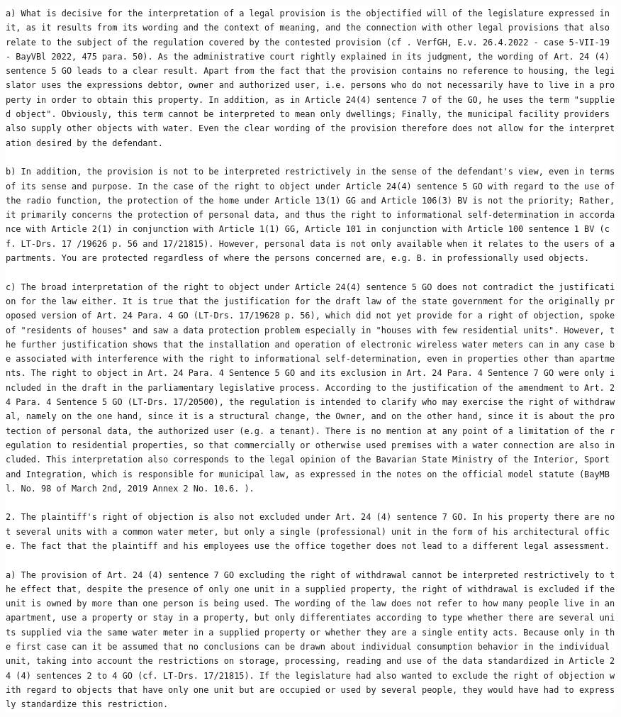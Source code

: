 ```
a) What is decisive for the interpretation of a legal provision is the objectified will of the legislature expressed in it, as it results from its wording and the context of meaning, and the connection with other legal provisions that also relate to the subject of the regulation covered by the contested provision (cf . VerfGH, E.v. 26.4.2022 - case 5-VII-19 - BayVBl 2022, 475 para. 50). As the administrative court rightly explained in its judgment, the wording of Art. 24 (4) sentence 5 GO leads to a clear result. Apart from the fact that the provision contains no reference to housing, the legislator uses the expressions debtor, owner and authorized user, i.e. persons who do not necessarily have to live in a property in order to obtain this property. In addition, as in Article 24(4) sentence 7 of the GO, he uses the term "supplied object". Obviously, this term cannot be interpreted to mean only dwellings; Finally, the municipal facility providers also supply other objects with water. Even the clear wording of the provision therefore does not allow for the interpretation desired by the defendant.

b) In addition, the provision is not to be interpreted restrictively in the sense of the defendant's view, even in terms of its sense and purpose. In the case of the right to object under Article 24(4) sentence 5 GO with regard to the use of the radio function, the protection of the home under Article 13(1) GG and Article 106(3) BV is not the priority; Rather, it primarily concerns the protection of personal data, and thus the right to informational self-determination in accordance with Article 2(1) in conjunction with Article 1(1) GG, Article 101 in conjunction with Article 100 sentence 1 BV (cf. LT-Drs. 17 /19626 p. 56 and 17/21815). However, personal data is not only available when it relates to the users of apartments. You are protected regardless of where the persons concerned are, e.g. B. in professionally used objects.

c) The broad interpretation of the right to object under Article 24(4) sentence 5 GO does not contradict the justification for the law either. It is true that the justification for the draft law of the state government for the originally proposed version of Art. 24 Para. 4 GO (LT-Drs. 17/19628 p. 56), which did not yet provide for a right of objection, spoke of "residents of houses" and saw a data protection problem especially in "houses with few residential units". However, the further justification shows that the installation and operation of electronic wireless water meters can in any case be associated with interference with the right to informational self-determination, even in properties other than apartments. The right to object in Art. 24 Para. 4 Sentence 5 GO and its exclusion in Art. 24 Para. 4 Sentence 7 GO were only included in the draft in the parliamentary legislative process. According to the justification of the amendment to Art. 24 Para. 4 Sentence 5 GO (LT-Drs. 17/20500), the regulation is intended to clarify who may exercise the right of withdrawal, namely on the one hand, since it is a structural change, the Owner, and on the other hand, since it is about the protection of personal data, the authorized user (e.g. a tenant). There is no mention at any point of a limitation of the regulation to residential properties, so that commercially or otherwise used premises with a water connection are also included. This interpretation also corresponds to the legal opinion of the Bavarian State Ministry of the Interior, Sport and Integration, which is responsible for municipal law, as expressed in the notes on the official model statute (BayMBl. No. 98 of March 2nd, 2019 Annex 2 No. 10.6. ).

2. The plaintiff's right of objection is also not excluded under Art. 24 (4) sentence 7 GO. In his property there are not several units with a common water meter, but only a single (professional) unit in the form of his architectural office. The fact that the plaintiff and his employees use the office together does not lead to a different legal assessment.

a) The provision of Art. 24 (4) sentence 7 GO excluding the right of withdrawal cannot be interpreted restrictively to the effect that, despite the presence of only one unit in a supplied property, the right of withdrawal is excluded if the unit is owned by more than one person is being used. The wording of the law does not refer to how many people live in an apartment, use a property or stay in a property, but only differentiates according to type whether there are several units supplied via the same water meter in a supplied property or whether they are a single entity acts. Because only in the first case can it be assumed that no conclusions can be drawn about individual consumption behavior in the individual unit, taking into account the restrictions on storage, processing, reading and use of the data standardized in Article 24 (4) sentences 2 to 4 GO (cf. LT-Drs. 17/21815). If the legislature had also wanted to exclude the right of objection with regard to objects that have only one unit but are occupied or used by several people, they would have had to expressly standardize this restriction.

```